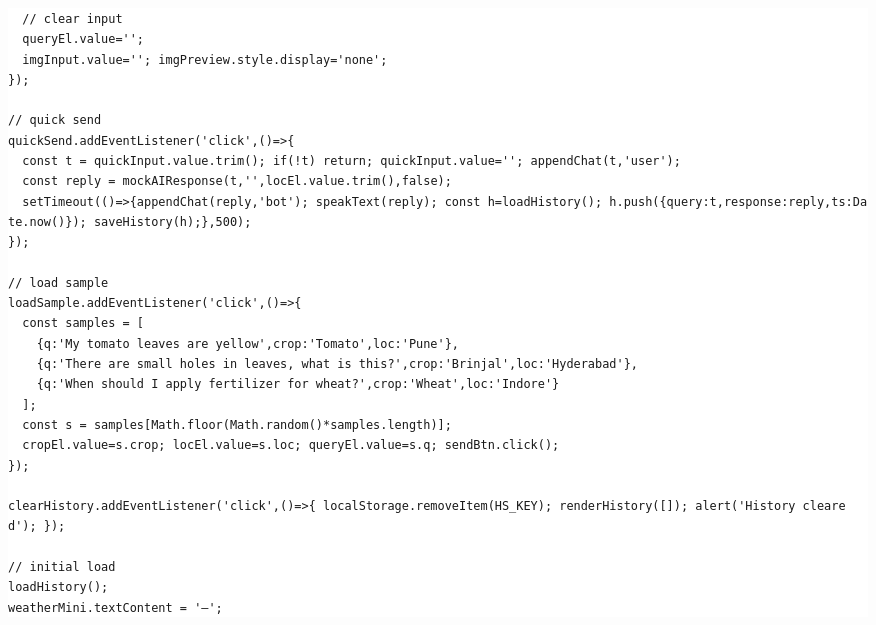       // clear input
      queryEl.value='';
      imgInput.value=''; imgPreview.style.display='none';
    });

    // quick send
    quickSend.addEventListener('click',()=>{
      const t = quickInput.value.trim(); if(!t) return; quickInput.value=''; appendChat(t,'user');
      const reply = mockAIResponse(t,'',locEl.value.trim(),false);
      setTimeout(()=>{appendChat(reply,'bot'); speakText(reply); const h=loadHistory(); h.push({query:t,response:reply,ts:Date.now()}); saveHistory(h);},500);
    });

    // load sample
    loadSample.addEventListener('click',()=>{
      const samples = [
        {q:'My tomato leaves are yellow',crop:'Tomato',loc:'Pune'},
        {q:'There are small holes in leaves, what is this?',crop:'Brinjal',loc:'Hyderabad'},
        {q:'When should I apply fertilizer for wheat?',crop:'Wheat',loc:'Indore'}
      ];
      const s = samples[Math.floor(Math.random()*samples.length)];
      cropEl.value=s.crop; locEl.value=s.loc; queryEl.value=s.q; sendBtn.click();
    });

    clearHistory.addEventListener('click',()=>{ localStorage.removeItem(HS_KEY); renderHistory([]); alert('History cleared'); });

    // initial load
    loadHistory();
    weatherMini.textContent = '—';
  </script>
</body>
</html>
